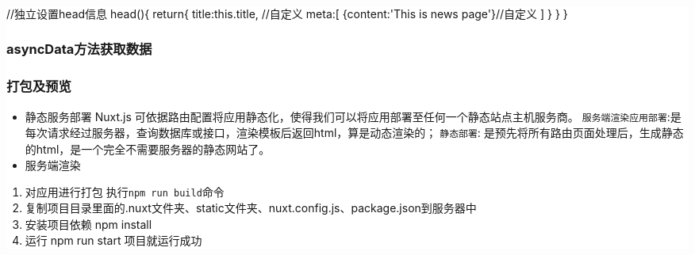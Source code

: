//独立设置head信息
  head(){
      return{
        title:this.title, //自定义
        meta:[
          {content:'This is news page'}//自定义
        ]
      }
    }
}

### asyncData方法获取数据

<script>
import axios from "axios"
export default {
   // asyncData 是在服务器调取数据 当服务器访问页面的时候 这个数据是已经请求好的数据
    // created  是在浏览器环境请求数据  
    // asyncData 返回数据 
    async asyncData({ params }){
       var datas = await axios.get(`http://59.110.138.169/api/douban/movie/subject/${params.id}`)
       console.log(datas,123)
       return { 
           list:datas.data
       },
    head(){
      return{
        title:this.list.title,
        meta:[
          {content:this.list.summary}
        ]
      }
    },
    data() {
        return {
            name:"张三"
        };
    },
</script>

### 打包及预览

+ 静态服务部署
  Nuxt.js 可依据路由配置将应用静态化，使得我们可以将应用部署至任何一个静态站点主机服务商。
  `服务端渲染应用部署`:是每次请求经过服务器，查询数据库或接口，渲染模板后返回html，算是动态渲染的；
  `静态部署`: 是预先将所有路由页面处理后，生成静态的html，是一个完全不需要服务器的静态网站了。
+ 服务端渲染

1. 对应用进行打包 执行`npm run build`命令
2. 复制项目目录里面的.nuxt文件夹、static文件夹、nuxt.config.js、package.json到服务器中  
3. 安装项目依赖 npm install 
4. 运行 npm run start 项目就运行成功
